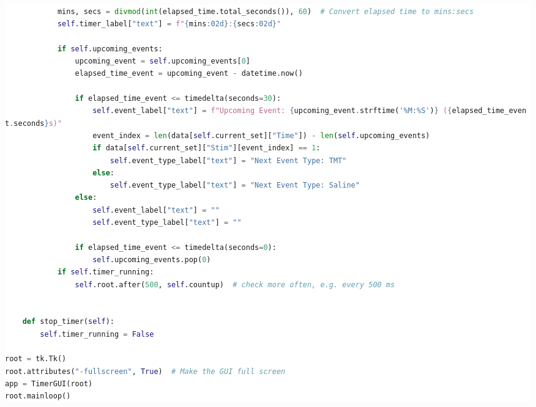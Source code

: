 ```python
            mins, secs = divmod(int(elapsed_time.total_seconds()), 60)  # Convert elapsed time to mins:secs
            self.timer_label["text"] = f"{mins:02d}:{secs:02d}"

            if self.upcoming_events:
                upcoming_event = self.upcoming_events[0]
                elapsed_time_event = upcoming_event - datetime.now()

                if elapsed_time_event <= timedelta(seconds=30):
                    self.event_label["text"] = f"Upcoming Event: {upcoming_event.strftime('%M:%S')} ({elapsed_time_event.seconds}s)"
                    event_index = len(data[self.current_set]["Time"]) - len(self.upcoming_events)
                    if data[self.current_set]["Stim"][event_index] == 1:
                        self.event_type_label["text"] = "Next Event Type: TMT"
                    else:
                        self.event_type_label["text"] = "Next Event Type: Saline"
                else:
                    self.event_label["text"] = ""
                    self.event_type_label["text"] = ""

                if elapsed_time_event <= timedelta(seconds=0):
                    self.upcoming_events.pop(0)
            if self.timer_running:
                self.root.after(500, self.countup)  # check more often, e.g. every 500 ms
    

    def stop_timer(self):
        self.timer_running = False

root = tk.Tk()
root.attributes("-fullscreen", True)  # Make the GUI full screen
app = TimerGUI(root)
root.mainloop()


```


```python

```
